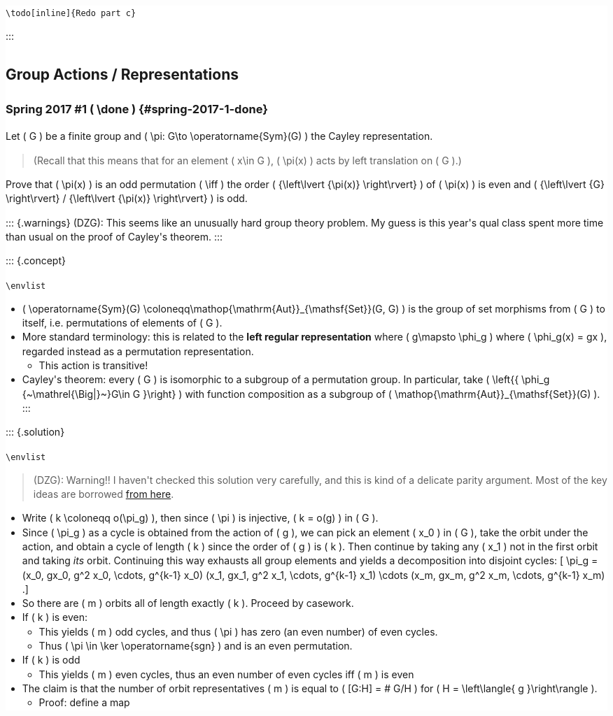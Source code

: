 ```{=tex}
\todo[inline]{Redo part c}
```
:::

## Group Actions / Representations

### Spring 2017 \#1 \( \done \) {#spring-2017-1-done}

Let \( G \) be a finite group and \( \pi: G\to \operatorname{Sym}(G) \) the Cayley representation.

> (Recall that this means that for an element \( x\in G \), \( \pi(x) \) acts by left translation on \( G \).)

Prove that \( \pi(x) \) is an odd permutation \( \iff \) the order \( {\left\lvert {\pi(x)} \right\rvert} \) of \( \pi(x) \) is even and \( {\left\lvert {G} \right\rvert} / {\left\lvert {\pi(x)} \right\rvert} \) is odd.

::: {.warnings}
(DZG): This seems like an unusually hard group theory problem. My guess is this year's qual class spent more time than usual on the proof of Cayley's theorem.
:::

::: {.concept}
```{=tex}
\envlist
```
-   \( \operatorname{Sym}(G) \coloneqq\mathop{\mathrm{Aut}}_{\mathsf{Set}}(G, G) \) is the group of set morphisms from \( G \) to itself, i.e. permutations of elements of \( G \).
-   More standard terminology: this is related to the **left regular representation** where \( g\mapsto \phi_g \) where \( \phi_g(x) = gx \), regarded instead as a permutation representation.
    -   This action is transitive!
-   Cayley's theorem: every \( G \) is isomorphic to a subgroup of a permutation group. In particular, take \( \left\{{ \phi_g {~\mathrel{\Big|}~}G\in G }\right\} \) with function composition as a subgroup of \( \mathop{\mathrm{Aut}}_{\mathsf{Set}}(G) \).
:::

::: {.solution}
```{=tex}
\envlist
```
> (DZG): Warning!! I haven't checked this solution very carefully, and this is kind of a delicate parity argument. Most of the key ideas are borrowed [from here](https://math.stackexchange.com/questions/3028603/show-that-phig-is-an-even-permutation).

-   Write \( k \coloneqq o(\pi_g) \), then since \( \pi \) is injective, \( k = o(g) \) in \( G \).
-   Since \( \pi_g \) as a cycle is obtained from the action of \( g \), we can pick an element \( x_0 \) in \( G \), take the orbit under the action, and obtain a cycle of length \( k \) since the order of \( g \) is \( k \). Then continue by taking any \( x_1 \) not in the first orbit and taking *its* orbit. Continuing this way exhausts all group elements and yields a decomposition into disjoint cycles:
    \[
    \pi_g = 
    (x_0, gx_0, g^2 x_0, \cdots, g^{k-1} x_0)
    (x_1, gx_1, g^2 x_1, \cdots, g^{k-1} x_1)
    \cdots
    (x_m, gx_m, g^2 x_m, \cdots, g^{k-1} x_m)
    .\]
-   So there are \( m \) orbits all of length exactly \( k \). Proceed by casework.
-   If \( k \) is even:
    -   This yields \( m \) odd cycles, and thus \( \pi \) has zero (an even number) of even cycles.
    -   Thus \( \pi \in \ker \operatorname{sgn} \) and is an even permutation.
-   If \( k \) is odd
    -   This yields \( m \) even cycles, thus an even number of even cycles iff \( m \) is even
-   The claim is that the number of orbit representatives \( m \) is equal to \( [G:H] = \# G/H \) for \( H = \left\langle{ g }\right\rangle \).
    -   Proof: define a map